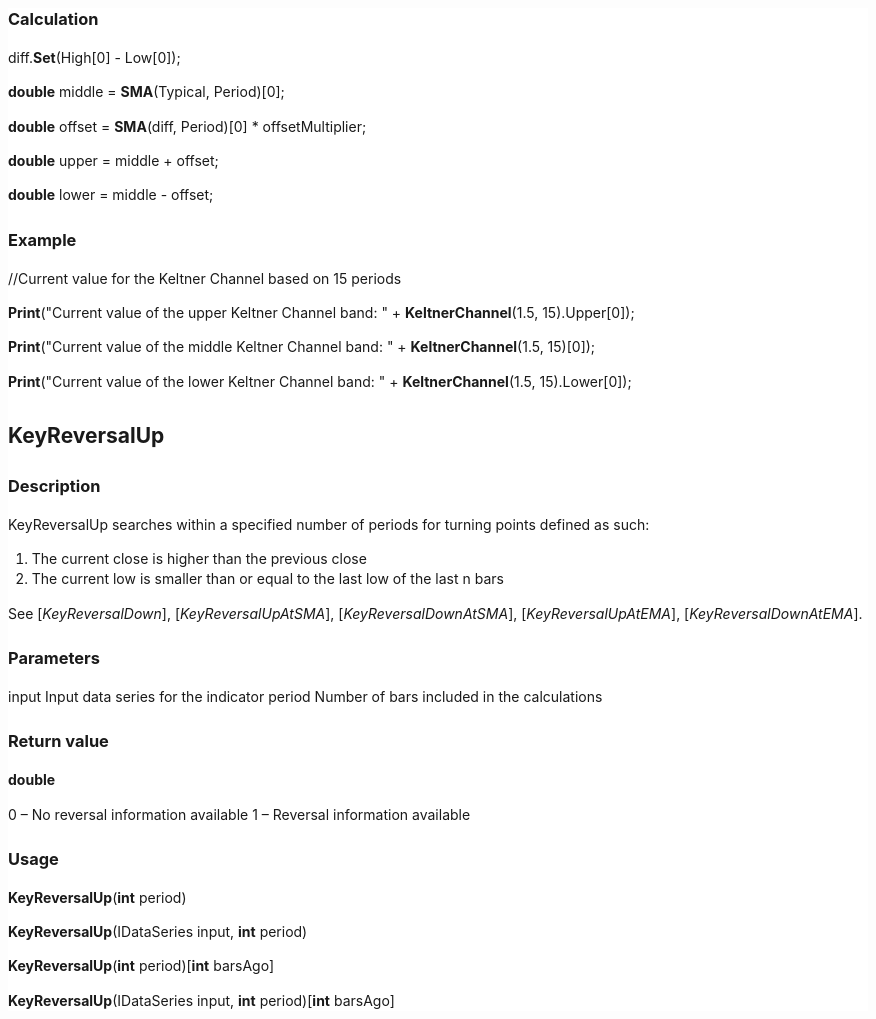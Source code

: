 ### Calculation

diff.**Set**(High\[0\] - Low\[0\]);

**double** middle = **SMA**(Typical, Period)\[0\];

**double** offset = **SMA**(diff, Period)\[0\] \* offsetMultiplier;

**double** upper = middle + offset;

**double** lower = middle - offset;

### Example

//Current value for the Keltner Channel based on 15 periods

**Print**("Current value of the upper Keltner Channel band: " + **KeltnerChannel**(1.5, 15).Upper\[0\]);

**Print**("Current value of the middle Keltner Channel band: " + **KeltnerChannel**(1.5, 15)\[0\]);

**Print**("Current value of the lower Keltner Channel band: " + **KeltnerChannel**(1.5, 15).Lower\[0\]);

KeyReversalUp
-------------

### Description

KeyReversalUp searches within a specified number of periods for turning points defined as such:

1. The current close is higher than the previous close
2. The current low is smaller than or equal to the last low of the last n bars

See [*KeyReversalDown*], [*KeyReversalUpAtSMA*], [*KeyReversalDownAtSMA*], [*KeyReversalUpAtEMA*], [*KeyReversalDownAtEMA*].

### Parameters

input Input data series for the indicator
period Number of bars included in the calculations

### Return value

**double**

0 – No reversal information available
1 – Reversal information available

### Usage

**KeyReversalUp**(**int** period)

**KeyReversalUp**(IDataSeries input, **int** period)

**KeyReversalUp**(**int** period)\[**int** barsAgo\]

**KeyReversalUp**(IDataSeries input, **int** period)\[**int** barsAgo\]
